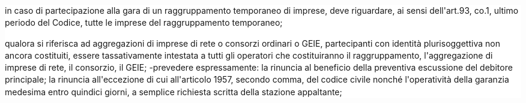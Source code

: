 in caso di partecipazione alla gara di un raggruppamento temporaneo di imprese, deve riguardare, ai sensi dell'art.93, co.1, ultimo periodo del Codice, tutte le imprese del raggruppamento temporaneo;

qualora si riferisca ad aggregazioni di imprese di rete o consorzi ordinari o GEIE, partecipanti con identità plurisoggettiva non ancora costituiti, essere tassativamente intestata a tutti gli operatori che costituiranno il raggruppamento, l'aggregazione di imprese di rete, il consorzio, il GEIE; -prevedere espressamente: la rinuncia al beneficio della preventiva escussione del debitore principale; la rinuncia all'eccezione di cui all'articolo 1957, secondo comma, del codice civile nonché l'operatività della garanzia medesima entro quindici giorni, a semplice richiesta scritta della stazione appaltante;
